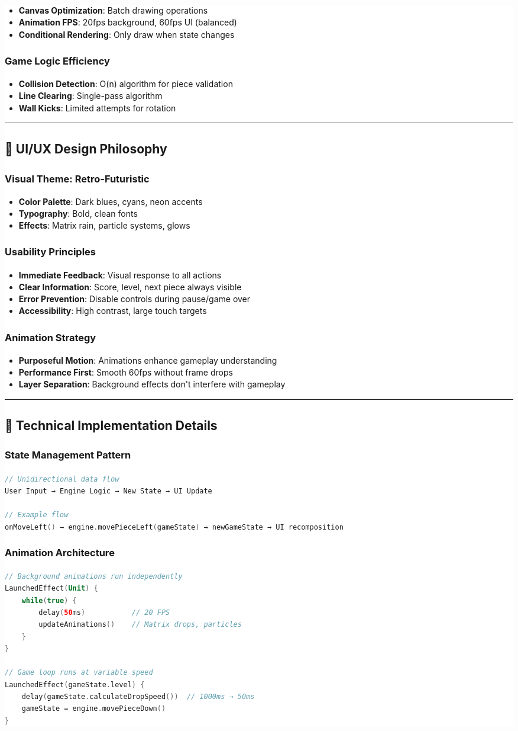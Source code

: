 - **Canvas Optimization**: Batch drawing operations
- **Animation FPS**: 20fps background, 60fps UI (balanced)
- **Conditional Rendering**: Only draw when state changes

### **Game Logic Efficiency**

- **Collision Detection**: O(n) algorithm for piece validation
- **Line Clearing**: Single-pass algorithm
- **Wall Kicks**: Limited attempts for rotation

---

## 🎨 **UI/UX Design Philosophy**

### **Visual Theme: Retro-Futuristic**

- **Color Palette**: Dark blues, cyans, neon accents
- **Typography**: Bold, clean fonts
- **Effects**: Matrix rain, particle systems, glows

### **Usability Principles**

- **Immediate Feedback**: Visual response to all actions
- **Clear Information**: Score, level, next piece always visible
- **Error Prevention**: Disable controls during pause/game over
- **Accessibility**: High contrast, large touch targets

### **Animation Strategy**

- **Purposeful Motion**: Animations enhance gameplay understanding
- **Performance First**: Smooth 60fps without frame drops
- **Layer Separation**: Background effects don't interfere with gameplay

---

## 🔧 **Technical Implementation Details**

### **State Management Pattern**

```kotlin
// Unidirectional data flow
User Input → Engine Logic → New State → UI Update

// Example flow
onMoveLeft() → engine.movePieceLeft(gameState) → newGameState → UI recomposition
```

### **Animation Architecture**

```kotlin
// Background animations run independently
LaunchedEffect(Unit) { 
    while(true) {
        delay(50ms)           // 20 FPS
        updateAnimations()    // Matrix drops, particles
    }
}

// Game loop runs at variable speed
LaunchedEffect(gameState.level) {
    delay(gameState.calculateDropSpeed())  // 1000ms → 50ms
    gameState = engine.movePieceDown()
}
```
